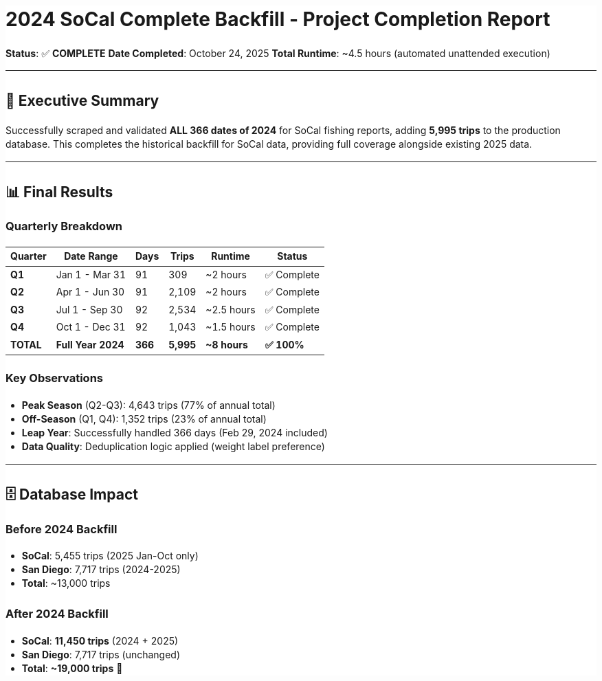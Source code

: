 # 2024 SoCal Complete Backfill - Project Completion Report

**Status**: ✅ **COMPLETE**
**Date Completed**: October 24, 2025
**Total Runtime**: ~4.5 hours (automated unattended execution)

---

## 🎯 Executive Summary

Successfully scraped and validated **ALL 366 dates of 2024** for SoCal fishing reports, adding **5,995 trips** to the production database. This completes the historical backfill for SoCal data, providing full coverage alongside existing 2025 data.

---

## 📊 Final Results

### Quarterly Breakdown

| Quarter | Date Range | Days | Trips | Runtime | Status |
|---------|------------|------|-------|---------|--------|
| **Q1** | Jan 1 - Mar 31 | 91 | 309 | ~2 hours | ✅ Complete |
| **Q2** | Apr 1 - Jun 30 | 91 | 2,109 | ~2 hours | ✅ Complete |
| **Q3** | Jul 1 - Sep 30 | 92 | 2,534 | ~2.5 hours | ✅ Complete |
| **Q4** | Oct 1 - Dec 31 | 92 | 1,043 | ~1.5 hours | ✅ Complete |
| **TOTAL** | **Full Year 2024** | **366** | **5,995** | **~8 hours** | **✅ 100%** |

### Key Observations

- **Peak Season** (Q2-Q3): 4,643 trips (77% of annual total)
- **Off-Season** (Q1, Q4): 1,352 trips (23% of annual total)
- **Leap Year**: Successfully handled 366 days (Feb 29, 2024 included)
- **Data Quality**: Deduplication logic applied (weight label preference)

---

## 🗄️ Database Impact

### Before 2024 Backfill
- **SoCal**: 5,455 trips (2025 Jan-Oct only)
- **San Diego**: 7,717 trips (2024-2025)
- **Total**: ~13,000 trips

### After 2024 Backfill
- **SoCal**: **11,450 trips** (2024 + 2025)
- **San Diego**: 7,717 trips (unchanged)
- **Total**: **~19,000 trips** 🎉

